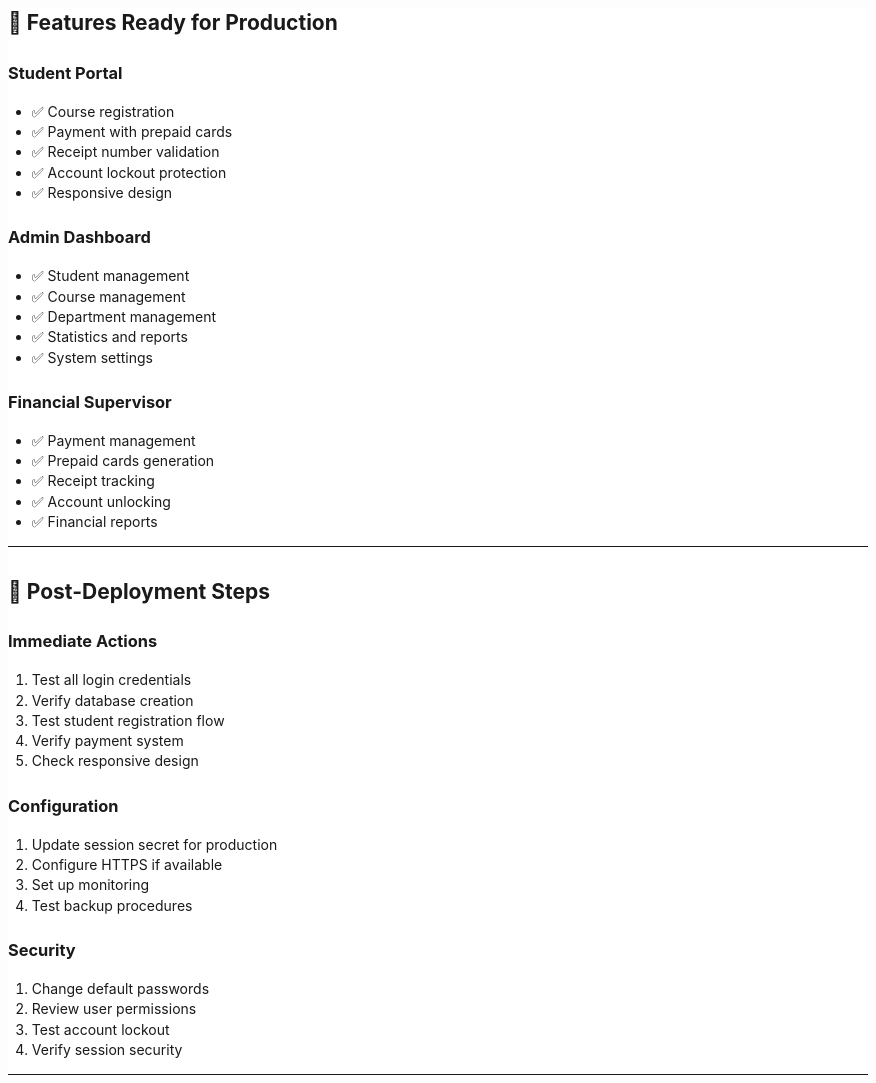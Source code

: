 
## 📱 **Features Ready for Production**

### **Student Portal**
- ✅ Course registration
- ✅ Payment with prepaid cards
- ✅ Receipt number validation
- ✅ Account lockout protection
- ✅ Responsive design

### **Admin Dashboard**
- ✅ Student management
- ✅ Course management
- ✅ Department management
- ✅ Statistics and reports
- ✅ System settings

### **Financial Supervisor**
- ✅ Payment management
- ✅ Prepaid cards generation
- ✅ Receipt tracking
- ✅ Account unlocking
- ✅ Financial reports

---

## 🔧 **Post-Deployment Steps**

### **Immediate Actions**
1. Test all login credentials
2. Verify database creation
3. Test student registration flow
4. Verify payment system
5. Check responsive design

### **Configuration**
1. Update session secret for production
2. Configure HTTPS if available
3. Set up monitoring
4. Test backup procedures

### **Security**
1. Change default passwords
2. Review user permissions
3. Test account lockout
4. Verify session security

---
